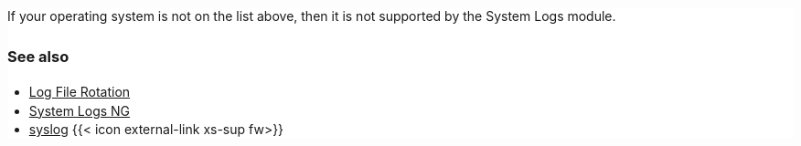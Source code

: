 If your operating system is not on the list above, then it is not supported by the System Logs module.

### See also
* [Log File Rotation](/docs/modules/log-file-rotation)
* [System Logs NG](/docs/modules/system-logs-ng)
* [syslog](https://en.wikipedia.org/wiki/Syslog) {{< icon external-link xs-sup fw>}}
